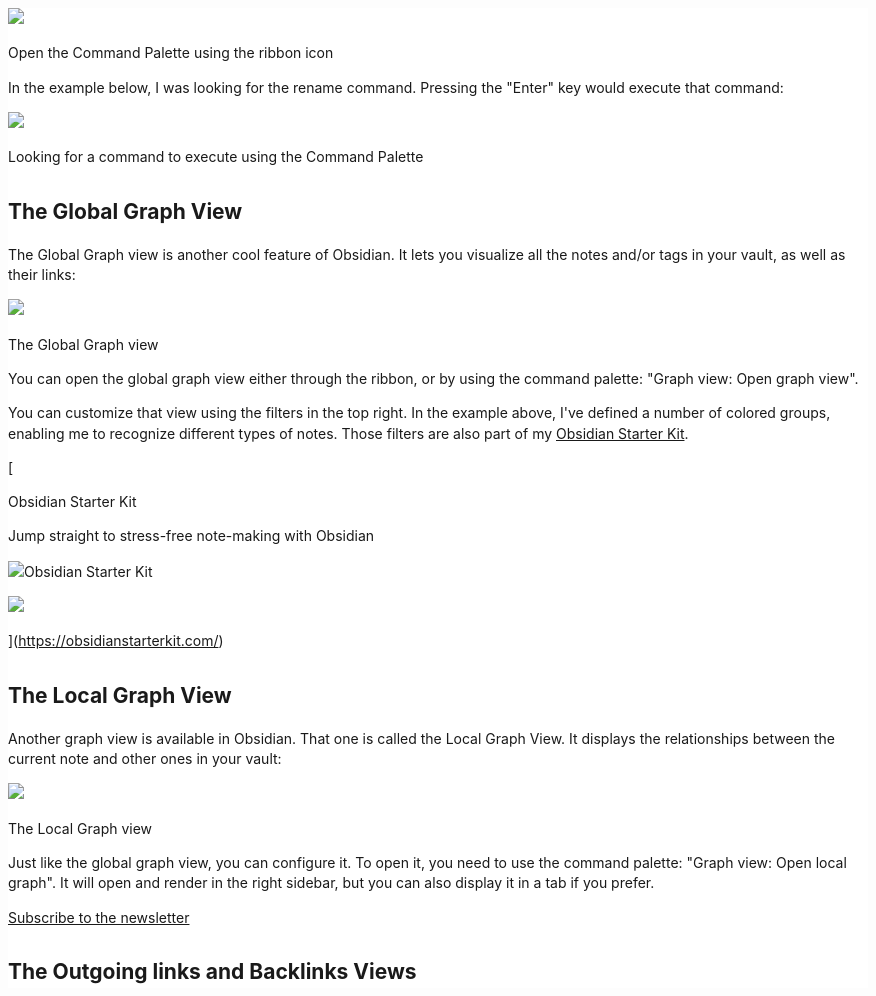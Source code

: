 ![](https://www.dsebastien.net/content/images/2023/11/image-32.png)

Open the Command Palette using the ribbon icon

In the example below, I was looking for the rename command. Pressing the "Enter" key would execute that command:

![](https://www.dsebastien.net/content/images/2023/11/image-33.png)

Looking for a command to execute using the Command Palette

## The Global Graph View

The Global Graph view is another cool feature of Obsidian. It lets you visualize all the notes and/or tags in your vault, as well as their links:

![](https://www.dsebastien.net/content/images/2023/11/image-34.png)

The Global Graph view

You can open the global graph view either through the ribbon, or by using the command palette: "Graph view: Open graph view".

You can customize that view using the filters in the top right. In the example above, I've defined a number of colored groups, enabling me to recognize different types of notes. Those filters are also part of my [Obsidian Starter Kit](https://ObsidianStarterKit.com).

[

Obsidian Starter Kit

Jump straight to stress-free note-making with Obsidian

![](https://obsidianstarterkit.com/assets/images/apple-touch-icon.png?v=316f87d9)Obsidian Starter Kit

![](https://obsidianstarterkit.com/assets/images/share.jpg?v=316f87d9)

](https://obsidianstarterkit.com/)

## The Local Graph View

Another graph view is available in Obsidian. That one is called the Local Graph View. It displays the relationships between the current note and other ones in your vault:

![](https://www.dsebastien.net/content/images/2023/11/image-35.png)

The Local Graph view

Just like the global graph view, you can configure it. To open it, you need to use the command palette: "Graph view: Open local graph". It will open and render in the right sidebar, but you can also display it in a tab if you prefer.

[Subscribe to the newsletter](https://www.dsebastien.net/#/portal/signup/free)

## The Outgoing links and Backlinks Views
